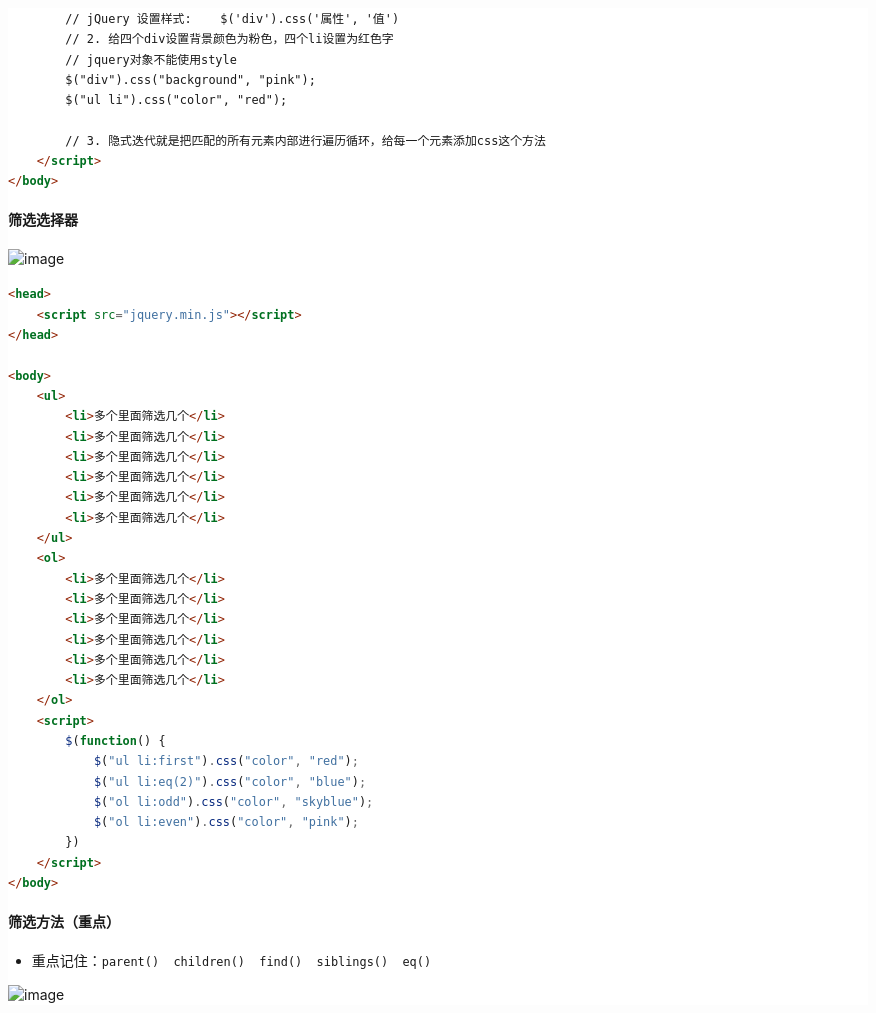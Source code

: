 ```html
        // jQuery 设置样式:    $('div').css('属性', '值')      
        // 2. 给四个div设置背景颜色为粉色，四个li设置为红色字
        // jquery对象不能使用style
        $("div").css("background", "pink");
        $("ul li").css("color", "red");

        // 3. 隐式迭代就是把匹配的所有元素内部进行遍历循环，给每一个元素添加css这个方法
    </script>
</body>
```

#### 筛选选择器

![image](https://cdn.staticaly.com/gh/MollyXu1995/molly-picx@master/20221016/image.4g3erbjiw0s0.webp)

```html
<head>
    <script src="jquery.min.js"></script>
</head>

<body>
    <ul>
        <li>多个里面筛选几个</li>
        <li>多个里面筛选几个</li>
        <li>多个里面筛选几个</li>
        <li>多个里面筛选几个</li>
        <li>多个里面筛选几个</li>
        <li>多个里面筛选几个</li>
    </ul>
    <ol>
        <li>多个里面筛选几个</li>
        <li>多个里面筛选几个</li>
        <li>多个里面筛选几个</li>
        <li>多个里面筛选几个</li>
        <li>多个里面筛选几个</li>
        <li>多个里面筛选几个</li>
    </ol>
    <script>
        $(function() {
            $("ul li:first").css("color", "red");
            $("ul li:eq(2)").css("color", "blue");
            $("ol li:odd").css("color", "skyblue");
            $("ol li:even").css("color", "pink");
        })
    </script>
</body>
```

#### 筛选方法（重点）
- 重点记住：`parent()  children()  find()  siblings()  eq()`

![image](https://cdn.staticaly.com/gh/MollyXu1995/molly-picx@master/20221016/image.m9pklc9r6i8.webp)
